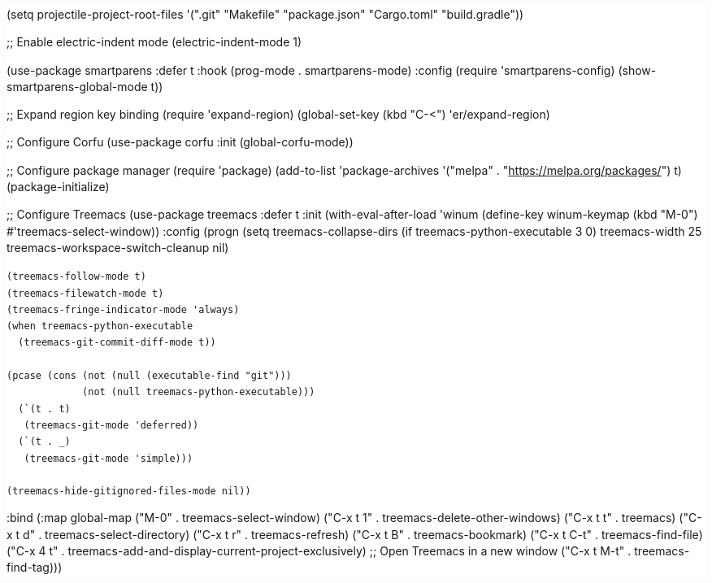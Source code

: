 (setq projectile-project-root-files
      '(".git" "Makefile" "package.json" "Cargo.toml" "build.gradle"))

;; Enable electric-indent mode
(electric-indent-mode 1)

(use-package smartparens
  :defer t
  :hook (prog-mode . smartparens-mode)
  :config
  (require 'smartparens-config)
  (show-smartparens-global-mode t))

;; Expand region key binding
(require 'expand-region)
(global-set-key (kbd "C-<") 'er/expand-region)

;; Configure Corfu
(use-package corfu
  :init
  (global-corfu-mode))

;; Configure package manager
(require 'package)
(add-to-list 'package-archives '("melpa" . "https://melpa.org/packages/") t)
(package-initialize)

;; Configure Treemacs
(use-package treemacs
  :defer t
  :init
  (with-eval-after-load 'winum
    (define-key winum-keymap (kbd "M-0") #'treemacs-select-window))
  :config
  (progn
    (setq treemacs-collapse-dirs                   (if treemacs-python-executable 3 0)
          treemacs-width                           25
          treemacs-workspace-switch-cleanup        nil)

    (treemacs-follow-mode t)
    (treemacs-filewatch-mode t)
    (treemacs-fringe-indicator-mode 'always)
    (when treemacs-python-executable
      (treemacs-git-commit-diff-mode t))

    (pcase (cons (not (null (executable-find "git")))
                 (not (null treemacs-python-executable)))
      (`(t . t)
       (treemacs-git-mode 'deferred))
      (`(t . _)
       (treemacs-git-mode 'simple)))

    (treemacs-hide-gitignored-files-mode nil))
  :bind
  (:map global-map
        ("M-0"       . treemacs-select-window)
        ("C-x t 1"   . treemacs-delete-other-windows)
        ("C-x t t"   . treemacs)
        ("C-x t d"   . treemacs-select-directory)
        ("C-x t r"   . treemacs-refresh)
        ("C-x t B"   . treemacs-bookmark)
        ("C-x t C-t" . treemacs-find-file)
	("C-x 4 t"   . treemacs-add-and-display-current-project-exclusively) ;; Open Treemacs in a new window
        ("C-x t M-t" . treemacs-find-tag)))
